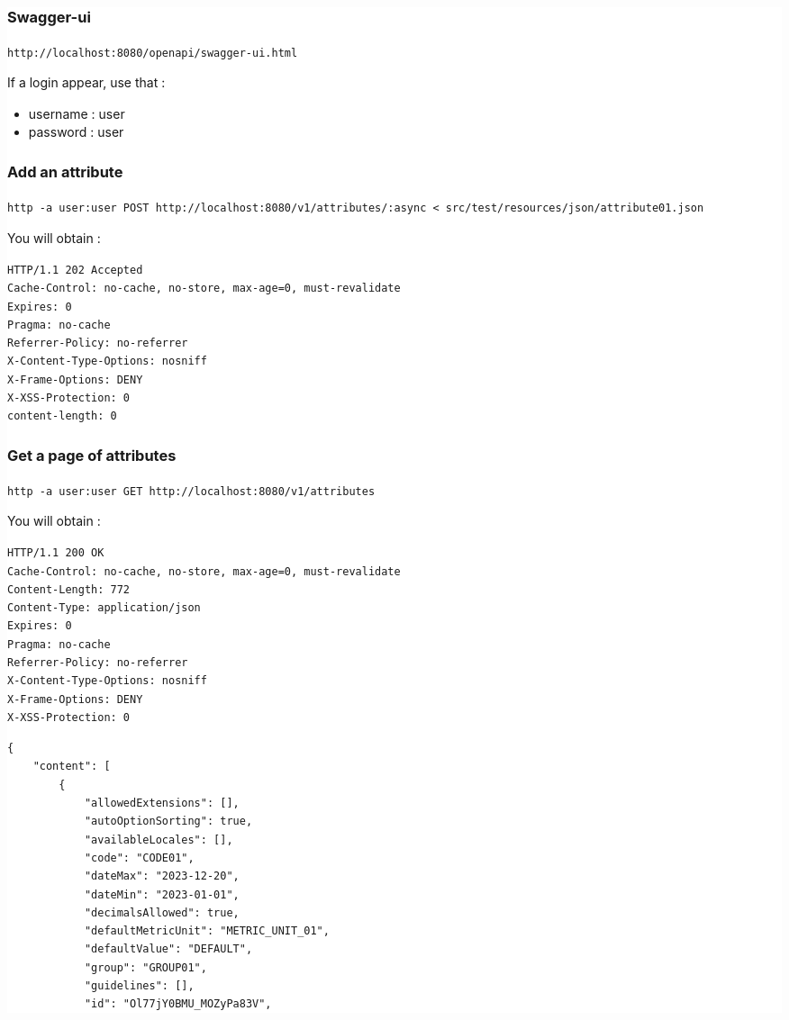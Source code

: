 ### Swagger-ui

```
http://localhost:8080/openapi/swagger-ui.html
```

If a login appear, use that :

- username : user
- password : user

### Add an attribute

```
http -a user:user POST http://localhost:8080/v1/attributes/:async < src/test/resources/json/attribute01.json
```

You will obtain :

```
HTTP/1.1 202 Accepted
Cache-Control: no-cache, no-store, max-age=0, must-revalidate
Expires: 0
Pragma: no-cache
Referrer-Policy: no-referrer
X-Content-Type-Options: nosniff
X-Frame-Options: DENY
X-XSS-Protection: 0
content-length: 0
```

### Get a page of attributes

```
http -a user:user GET http://localhost:8080/v1/attributes
```

You will obtain :

```
HTTP/1.1 200 OK
Cache-Control: no-cache, no-store, max-age=0, must-revalidate
Content-Length: 772
Content-Type: application/json
Expires: 0
Pragma: no-cache
Referrer-Policy: no-referrer
X-Content-Type-Options: nosniff
X-Frame-Options: DENY
X-XSS-Protection: 0
```

```
{
    "content": [
        {
            "allowedExtensions": [],
            "autoOptionSorting": true,
            "availableLocales": [],
            "code": "CODE01",
            "dateMax": "2023-12-20",
            "dateMin": "2023-01-01",
            "decimalsAllowed": true,
            "defaultMetricUnit": "METRIC_UNIT_01",
            "defaultValue": "DEFAULT",
            "group": "GROUP01",
            "guidelines": [],
            "id": "Ol77jY0BMU_MOZyPa83V",
```